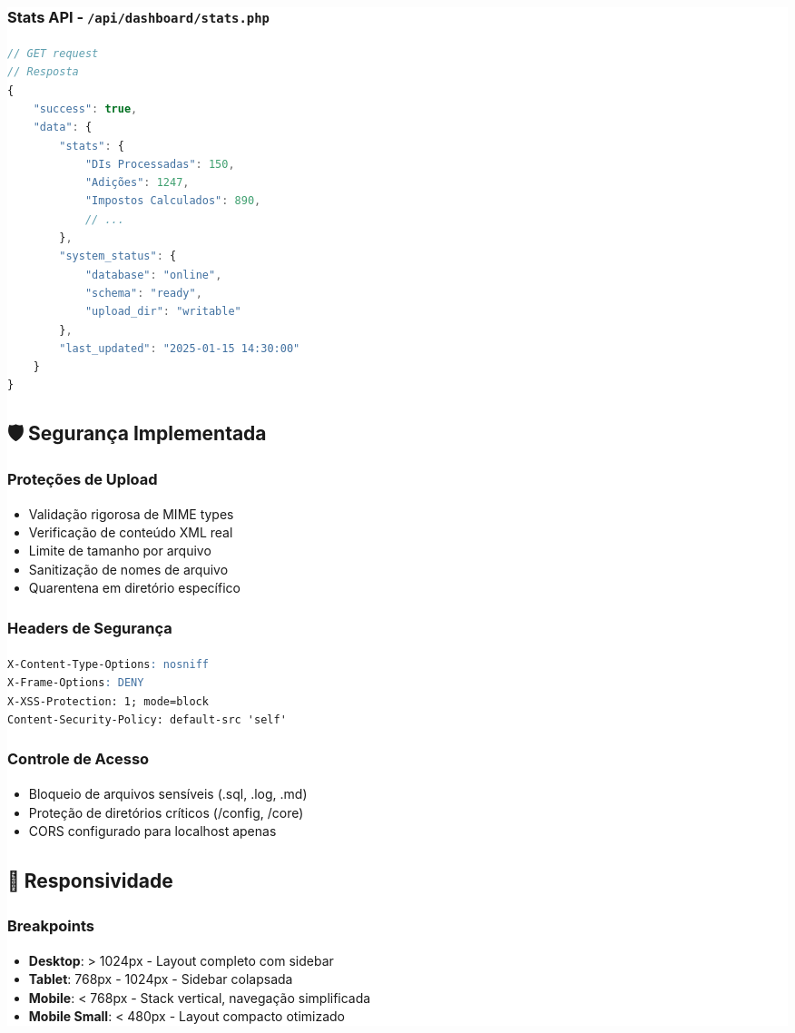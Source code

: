 ### Stats API - `/api/dashboard/stats.php`
```javascript
// GET request
// Resposta
{
    "success": true,
    "data": {
        "stats": {
            "DIs Processadas": 150,
            "Adições": 1247,
            "Impostos Calculados": 890,
            // ...
        },
        "system_status": {
            "database": "online",
            "schema": "ready",
            "upload_dir": "writable"
        },
        "last_updated": "2025-01-15 14:30:00"
    }
}
```

## 🛡️ Segurança Implementada

### Proteções de Upload
- Validação rigorosa de MIME types
- Verificação de conteúdo XML real
- Limite de tamanho por arquivo
- Sanitização de nomes de arquivo
- Quarentena em diretório específico

### Headers de Segurança
```apache
X-Content-Type-Options: nosniff
X-Frame-Options: DENY
X-XSS-Protection: 1; mode=block
Content-Security-Policy: default-src 'self'
```

### Controle de Acesso
- Bloqueio de arquivos sensíveis (.sql, .log, .md)
- Proteção de diretórios críticos (/config, /core)
- CORS configurado para localhost apenas

## 📱 Responsividade

### Breakpoints
- **Desktop**: > 1024px - Layout completo com sidebar
- **Tablet**: 768px - 1024px - Sidebar colapsada
- **Mobile**: < 768px - Stack vertical, navegação simplificada
- **Mobile Small**: < 480px - Layout compacto otimizado
